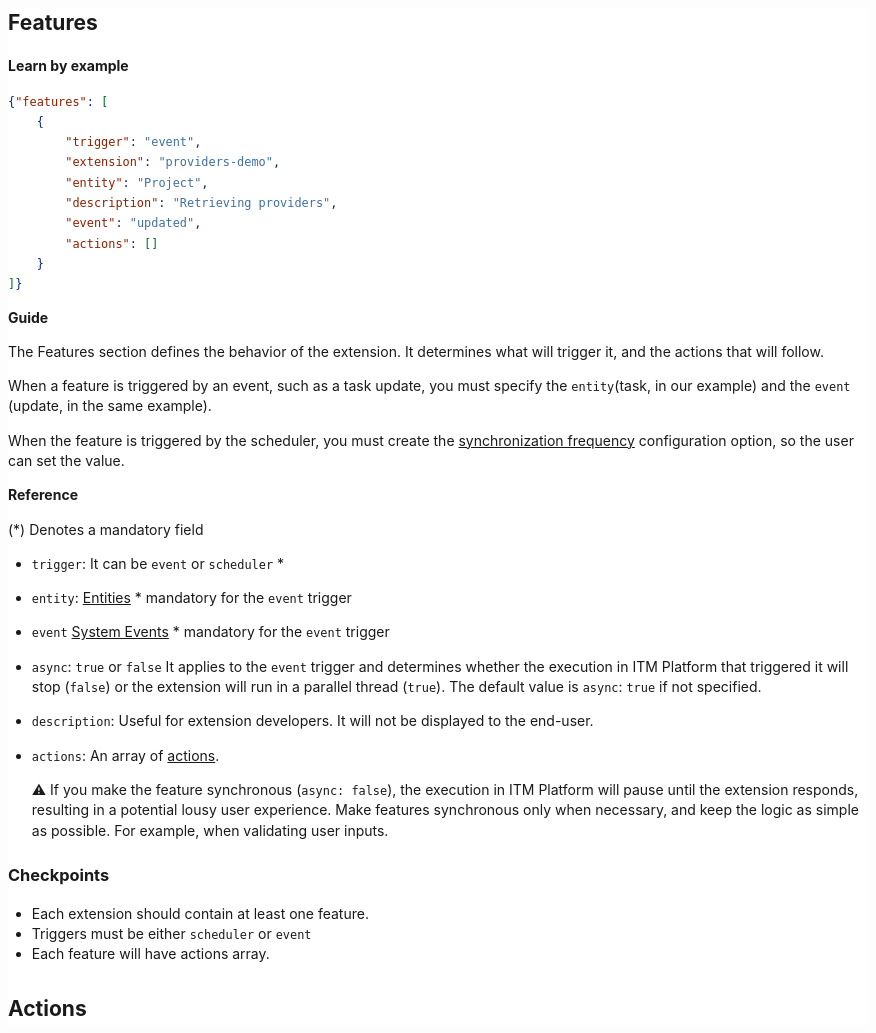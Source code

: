 ## Features 

<i class="far fa-code" title="Learn by example"></i> **Learn by example**

```json
{"features": [
    {
        "trigger": "event",
        "extension": "providers-demo",
        "entity": "Project",
        "description": "Retrieving providers",
        "event": "updated",
        "actions": []
    }
]}

```
<i class="fad fa-book-open" title="Guide"></i> **Guide**

The Features section defines the behavior of the extension. It determines what will trigger it, and the actions that will follow.

When a feature is triggered by an event, such as a task update, you must specify the `entity`(task, in our example) and the `event` (update, in the same example).

When the feature is triggered by the scheduler, you must create the [synchronization frequency](#synchronization-frequency-"name"-"synchronizationfrequency") configuration option, so the user can set the value.

<i class="fad fa-brackets" title="Reference"></i> **Reference**

(*) Denotes a mandatory field

- `trigger`: It can be `event` or `scheduler` *
- `entity`: [Entities](#terminology) * mandatory for the `event` trigger
- `event` [System Events](#Events) * mandatory for the `event` trigger
- `async`: `true` or `false` It applies to the `event` trigger and determines whether the execution in ITM Platform that triggered it will stop (`false`) or the extension will run in a parallel thread (`true`). The default value is `async`: `true` if not specified.
- `description`: Useful for extension developers. It will not be displayed to the end-user. 
- `actions`: An array of [actions](#actions).

    ⚠️ If you make the feature synchronous (`async: false`), the execution in ITM Platform will pause until the extension responds, resulting in a potential lousy user experience. Make features synchronous only when necessary, and keep the logic as simple as possible. For example, when validating user inputs.

 ### Checkpoints

 - Each extension should contain at least one feature.
 - Triggers must be either `scheduler` or `event`
 - Each feature will have actions array.

## Actions 
